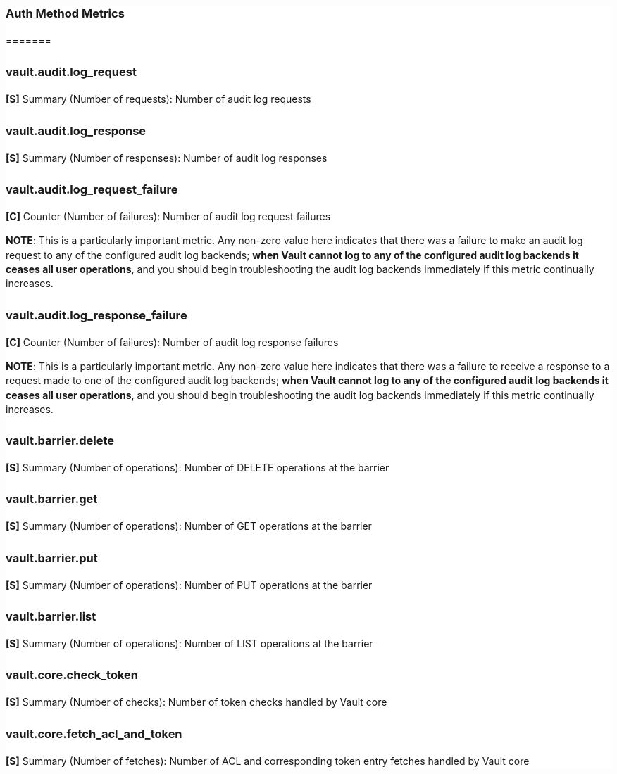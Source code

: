 ### Auth Method Metrics
=======
### vault.audit.log_request

**[S]** Summary (Number of requests): Number of audit log requests

### vault.audit.log_response

**[S]** Summary (Number of responses): Number of audit log responses

### vault.audit.log_request_failure

**[C]** Counter (Number of failures): Number of audit log request failures

**NOTE**: This is a particularly important metric. Any non-zero value here indicates that there was a failure to make an audit log request to any of the configured audit log backends; **when Vault cannot log to any of the configured audit log backends it ceases all user operations**, and you should begin troubleshooting the audit log backends immediately if this metric continually increases.

### vault.audit.log_response_failure

**[C]** Counter (Number of failures): Number of audit log response failures

**NOTE**: This is a particularly important metric. Any non-zero value here indicates that there was a failure to receive a response to a request made to one of the configured audit log backends; **when Vault cannot log to any of the configured audit log backends it ceases all user operations**, and you should begin troubleshooting the audit log backends immediately if this metric continually increases.

### vault.barrier.delete

**[S]** Summary (Number of operations): Number of DELETE operations at the barrier

### vault.barrier.get

**[S]** Summary (Number of operations): Number of GET operations at the barrier

### vault.barrier.put

**[S]** Summary (Number of operations): Number of PUT operations at the barrier

### vault.barrier.list

**[S]** Summary (Number of operations): Number of LIST operations at the barrier

### vault.core.check_token

**[S]** Summary (Number of checks): Number of token checks handled by Vault core

### vault.core.fetch_acl_and_token

**[S]** Summary (Number of fetches): Number of ACL and corresponding token entry fetches handled by Vault core


[telemetry-stanza]: /docs/configuration/telemetry.html
[cubbyhole-secret-backend]: /docs/secrets/cubbyhole/index.html
[kv-secret-backend]: /docs/secrets/kv/index.html
[ldap-auth-backend]: /docs/auth/ldap.html
[token-auth-backend]: /docs/auth/token.html
[azure-storage-backend]: /docs/configuration/storage/azure.html
[cassandra-storage-backend]: /docs/configuration/storage/cassandra.html
[cockroachdb-storage-backend]: /docs/configuration/storage/cockroachdb.html
[consul-storage-backend]: /docs/configuration/storage/consul.html
[couchdb-storage-backend]: /docs/configuration/storage/couchdb.html
[dynamodb-storage-backend]: /docs/configuration/storage/dynamodb.html
[etcd-storage-backend]: /docs/configuration/storage/etcd.html
[gcs-storage-backend]: /docs/configuration/storage/google-cloud.html
[mssql-storage-backend]: /docs/configuration/storage/mssql.html
[mysql-storage-backend]: /docs/configuration/storage/mysql.html
[postgresql-storage-backend]: /docs/configuration/storage/postgresql.html
[s3-storage-backend]: /docs/configuration/storage/s3.html
[swift-storage-backend]: /docs/configuration/storage/swift.html
[zookeeper-storage-backend]: /docs/configuration/storage/zookeeper.html